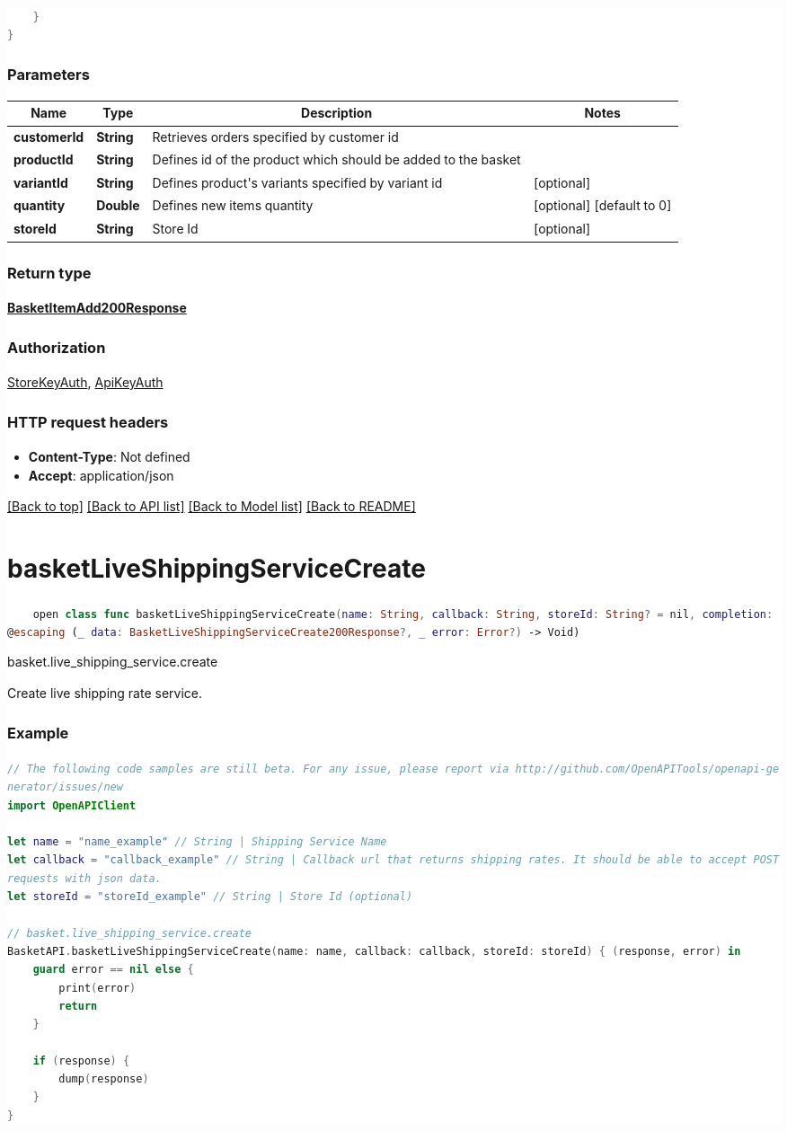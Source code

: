 ```swift
    }
}
```

### Parameters

Name | Type | Description  | Notes
------------- | ------------- | ------------- | -------------
 **customerId** | **String** | Retrieves orders specified by customer id | 
 **productId** | **String** | Defines id of the product which should be added to the basket | 
 **variantId** | **String** | Defines product&#39;s variants specified by variant id | [optional] 
 **quantity** | **Double** | Defines new items quantity | [optional] [default to 0]
 **storeId** | **String** | Store Id | [optional] 

### Return type

[**BasketItemAdd200Response**](BasketItemAdd200Response.md)

### Authorization

[StoreKeyAuth](../README.md#StoreKeyAuth), [ApiKeyAuth](../README.md#ApiKeyAuth)

### HTTP request headers

 - **Content-Type**: Not defined
 - **Accept**: application/json

[[Back to top]](#) [[Back to API list]](../README.md#documentation-for-api-endpoints) [[Back to Model list]](../README.md#documentation-for-models) [[Back to README]](../README.md)

# **basketLiveShippingServiceCreate**
```swift
    open class func basketLiveShippingServiceCreate(name: String, callback: String, storeId: String? = nil, completion: @escaping (_ data: BasketLiveShippingServiceCreate200Response?, _ error: Error?) -> Void)
```

basket.live_shipping_service.create

Create live shipping rate service.

### Example
```swift
// The following code samples are still beta. For any issue, please report via http://github.com/OpenAPITools/openapi-generator/issues/new
import OpenAPIClient

let name = "name_example" // String | Shipping Service Name
let callback = "callback_example" // String | Callback url that returns shipping rates. It should be able to accept POST requests with json data.
let storeId = "storeId_example" // String | Store Id (optional)

// basket.live_shipping_service.create
BasketAPI.basketLiveShippingServiceCreate(name: name, callback: callback, storeId: storeId) { (response, error) in
    guard error == nil else {
        print(error)
        return
    }

    if (response) {
        dump(response)
    }
}
```